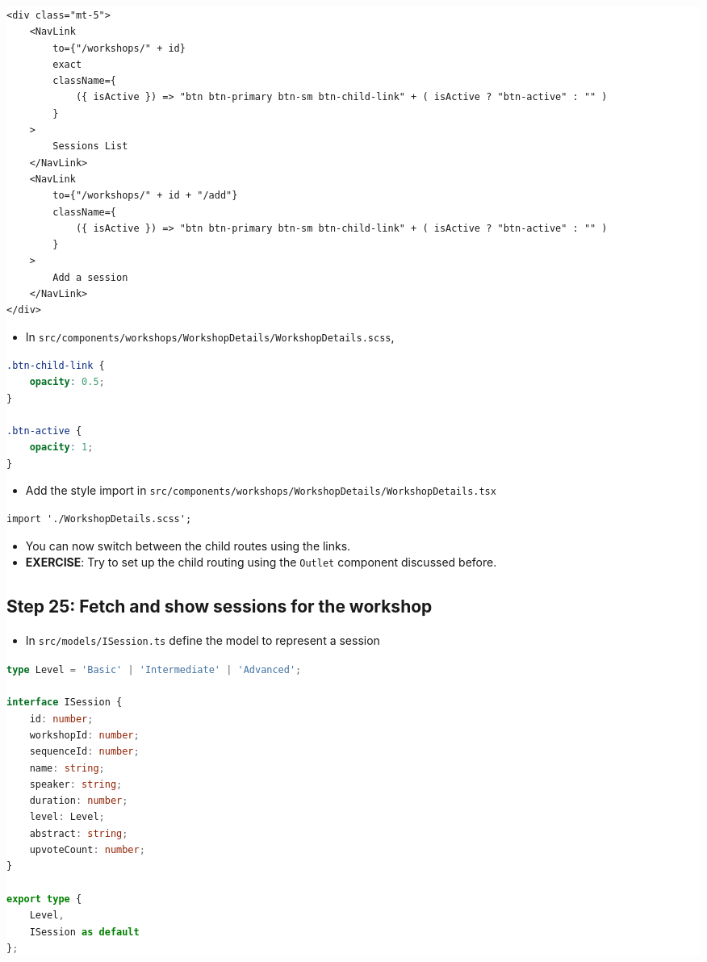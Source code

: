 ```tsx
<div class="mt-5">
    <NavLink
        to={"/workshops/" + id}
        exact
        className={
            ({ isActive }) => "btn btn-primary btn-sm btn-child-link" + ( isActive ? "btn-active" : "" )
        }
    >
        Sessions List
    </NavLink>
    <NavLink
        to={"/workshops/" + id + "/add"}
        className={
            ({ isActive }) => "btn btn-primary btn-sm btn-child-link" + ( isActive ? "btn-active" : "" )
        }
    >
        Add a session
    </NavLink>
</div>
```
- In `src/components/workshops/WorkshopDetails/WorkshopDetails.scss`,
```scss
.btn-child-link {
    opacity: 0.5;
}

.btn-active {
    opacity: 1;
}
```
- Add the style import in `src/components/workshops/WorkshopDetails/WorkshopDetails.tsx`
```tsx
import './WorkshopDetails.scss';
```
- You can now switch between the child routes using the links.
- __EXERCISE__: Try to set up the child routing using the `Outlet` component discussed before.

## Step 25: Fetch and show sessions for the workshop
- In `src/models/ISession.ts` define the model to represent a session
```ts
type Level = 'Basic' | 'Intermediate' | 'Advanced';

interface ISession {
    id: number;
    workshopId: number;
    sequenceId: number;
    name: string;
    speaker: string;
    duration: number;
    level: Level;
    abstract: string;
    upvoteCount: number;
}

export type {
    Level,
    ISession as default
};
```